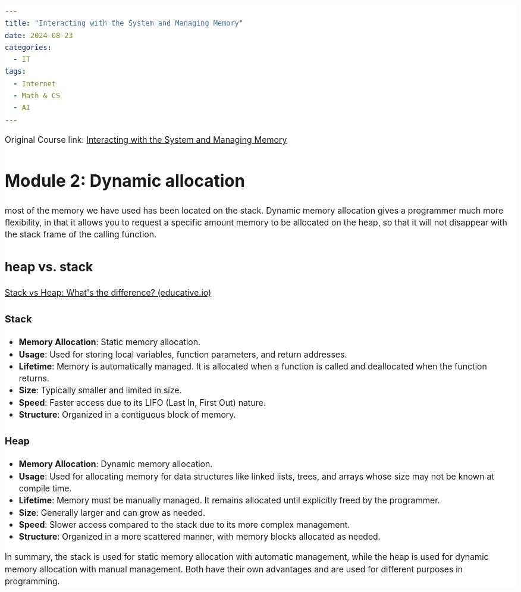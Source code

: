 ```yaml
---
title: "Interacting with the System and Managing Memory"
date: 2024-08-23
categories:
  - IT
tags:
  - Internet
  - Math & CS
  - AI
---
```



Original Course link: [Interacting with the System and Managing Memory](https://www.coursera.org/learn/interacting-system-managing-memory)


# Module 2: Dynamic allocation

most of the memory we have used has been located on the stack. Dynamic memory allocation gives a programmer much more flexibility, in that it allows you to request a specific amount memory to be allocated on the heap, so that it will not disappear with the stack frame of the calling function.

## heap vs. stack

[Stack vs Heap: What's the difference? (educative.io)](https://www.educative.io/blog/stack-vs-heap)

### Stack

- **Memory Allocation**: Static memory allocation.
- **Usage**: Used for storing local variables, function parameters, and return addresses.
- **Lifetime**: Memory is automatically managed. It is allocated when a function is called and deallocated when the function returns.
- **Size**: Typically smaller and limited in size.
- **Speed**: Faster access due to its LIFO (Last In, First Out) nature.
- **Structure**: Organized in a contiguous block of memory.

### Heap

- **Memory Allocation**: Dynamic memory allocation.
- **Usage**: Used for allocating memory for data structures like linked lists, trees, and arrays whose size may not be known at compile time.
- **Lifetime**: Memory must be manually managed. It remains allocated until explicitly freed by the programmer.
- **Size**: Generally larger and can grow as needed.
- **Speed**: Slower access compared to the stack due to its more complex management.
- **Structure**: Organized in a more scattered manner, with memory blocks allocated as needed.

In summary, the stack is used for static memory allocation with automatic management, while the heap is used for dynamic memory allocation with manual management. Both have their own advantages and are used for different purposes in programming.
